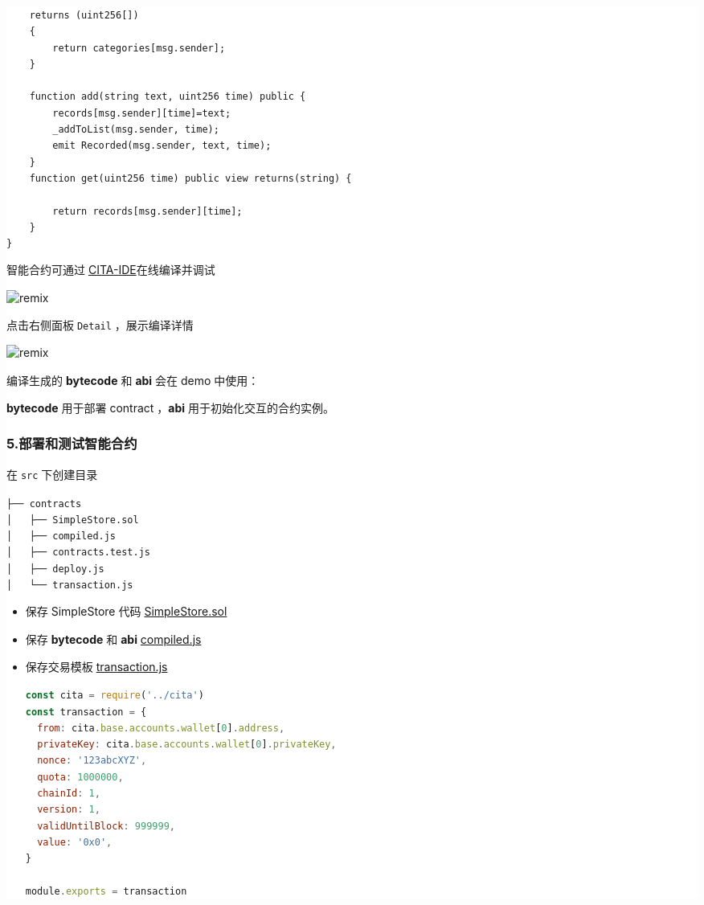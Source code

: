 ```solidity
    returns (uint256[])
    {
        return categories[msg.sender];
    }

    function add(string text, uint256 time) public {
        records[msg.sender][time]=text;
        _addToList(msg.sender, time);
        emit Recorded(msg.sender, text, time);
    }
    function get(uint256 time) public view returns(string) {

        return records[msg.sender][time];
    }
}
```

智能合约可通过 [CITA-IDE](https://appchain-ide.citahub.com/)在线编译并调试

![remix](https://cdn.citahub.com/docs/images/remix.png)

点击右侧面板 `Detail` ，展示编译详情

![remix](https://cdn.citahub.com/docs/images/remix_detail.png)

编译生成的 **bytecode** 和 **abi** 会在 demo 中使用：

**bytecode** 用于部署 contract ，**abi** 用于初始化交互的合约实例。

### 5.部署和测试智能合约

在 `src` 下创建目录

```
├── contracts
│   ├── SimpleStore.sol
│   ├── compiled.js
│   ├── contracts.test.js
│   ├── deploy.js
│   └── transaction.js
```

- 保存 SimpleStore 代码 [SimpleStore.sol](https://github.com/citahub/first-forever-demo/tree/master/src/contracts/SimpleStore.sol)

- 保存 **bytecode** 和 **abi** [compiled.js](https://github.com/citahub/first-forever-demo/tree/master/src/contracts/compiled.js)

- 保存交易模板 [transaction.js](https://github.com/citahub/first-forever-demo/tree/master/src/contracts/transaction.js)

  ```javascript
  const cita = require('../cita')
  const transaction = {
    from: cita.base.accounts.wallet[0].address,
    privateKey: cita.base.accounts.wallet[0].privateKey,
    nonce: '123abcXYZ',
    quota: 1000000,
    chainId: 1,
    version: 1,
    validUntilBlock: 999999,
    value: '0x0',
  }

  module.exports = transaction
  ```
